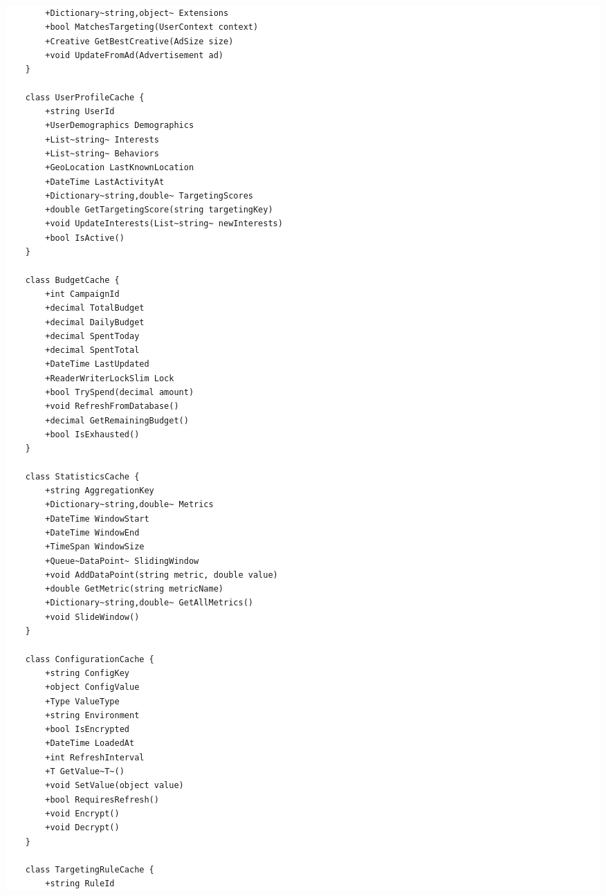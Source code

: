 ```mermaid
        +Dictionary~string,object~ Extensions
        +bool MatchesTargeting(UserContext context)
        +Creative GetBestCreative(AdSize size)
        +void UpdateFromAd(Advertisement ad)
    }
    
    class UserProfileCache {
        +string UserId
        +UserDemographics Demographics
        +List~string~ Interests
        +List~string~ Behaviors
        +GeoLocation LastKnownLocation
        +DateTime LastActivityAt
        +Dictionary~string,double~ TargetingScores
        +double GetTargetingScore(string targetingKey)
        +void UpdateInterests(List~string~ newInterests)
        +bool IsActive()
    }
    
    class BudgetCache {
        +int CampaignId
        +decimal TotalBudget
        +decimal DailyBudget
        +decimal SpentToday
        +decimal SpentTotal
        +DateTime LastUpdated
        +ReaderWriterLockSlim Lock
        +bool TrySpend(decimal amount)
        +void RefreshFromDatabase()
        +decimal GetRemainingBudget()
        +bool IsExhausted()
    }
    
    class StatisticsCache {
        +string AggregationKey
        +Dictionary~string,double~ Metrics
        +DateTime WindowStart
        +DateTime WindowEnd
        +TimeSpan WindowSize
        +Queue~DataPoint~ SlidingWindow
        +void AddDataPoint(string metric, double value)
        +double GetMetric(string metricName)
        +Dictionary~string,double~ GetAllMetrics()
        +void SlideWindow()
    }
    
    class ConfigurationCache {
        +string ConfigKey
        +object ConfigValue
        +Type ValueType
        +string Environment
        +bool IsEncrypted
        +DateTime LoadedAt
        +int RefreshInterval
        +T GetValue~T~()
        +void SetValue(object value)
        +bool RequiresRefresh()
        +void Encrypt()
        +void Decrypt()
    }
    
    class TargetingRuleCache {
        +string RuleId
```